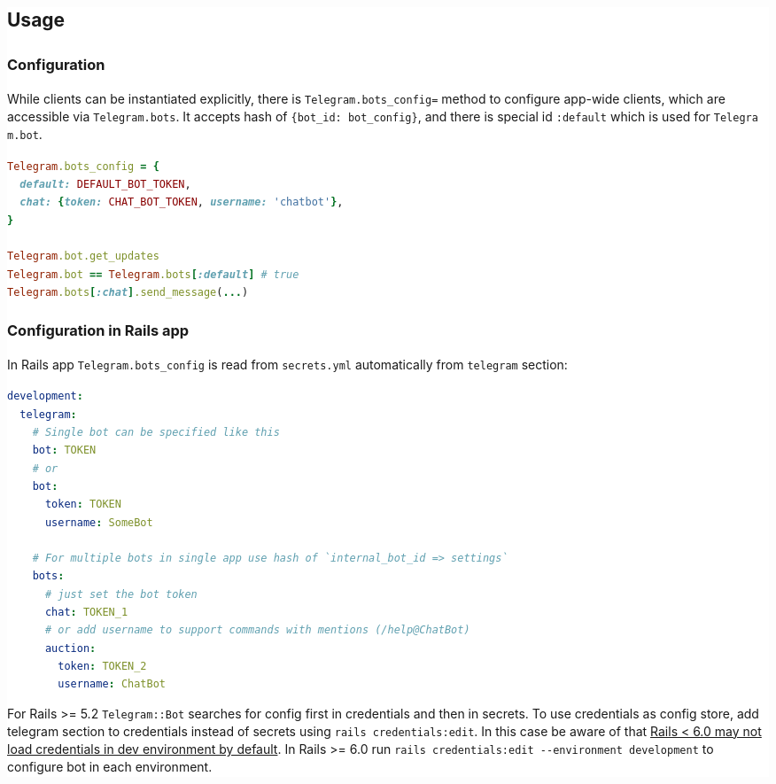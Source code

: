## Usage

### Configuration

While clients can be instantiated explicitly, there is `Telegram.bots_config=` method
to configure app-wide clients, which are accessible via `Telegram.bots`.
It accepts hash of `{bot_id: bot_config}`, and there is special id `:default`
which is used for `Telegram.bot`.

```ruby
Telegram.bots_config = {
  default: DEFAULT_BOT_TOKEN,
  chat: {token: CHAT_BOT_TOKEN, username: 'chatbot'},
}

Telegram.bot.get_updates
Telegram.bot == Telegram.bots[:default] # true
Telegram.bots[:chat].send_message(...)
```

### Configuration in Rails app

In Rails app `Telegram.bots_config` is read from `secrets.yml` automatically
from `telegram` section:

```yml
development:
  telegram:
    # Single bot can be specified like this
    bot: TOKEN
    # or
    bot:
      token: TOKEN
      username: SomeBot

    # For multiple bots in single app use hash of `internal_bot_id => settings`
    bots:
      # just set the bot token
      chat: TOKEN_1
      # or add username to support commands with mentions (/help@ChatBot)
      auction:
        token: TOKEN_2
        username: ChatBot
```

For Rails >= 5.2 `Telegram::Bot` searches for config first in credentials and then in secrets.
To use credentials as config store, add telegram section to credentials instead of secrets using
`rails credentials:edit`. In this case be aware of that [Rails < 6.0 may not load
credentials in dev environment by default](https://github.com/telegram-bot-rb/telegram-bot/issues/74#issuecomment-384205609).
In Rails >= 6.0 run `rails credentials:edit --environment development` to configure bot
in each environment.
